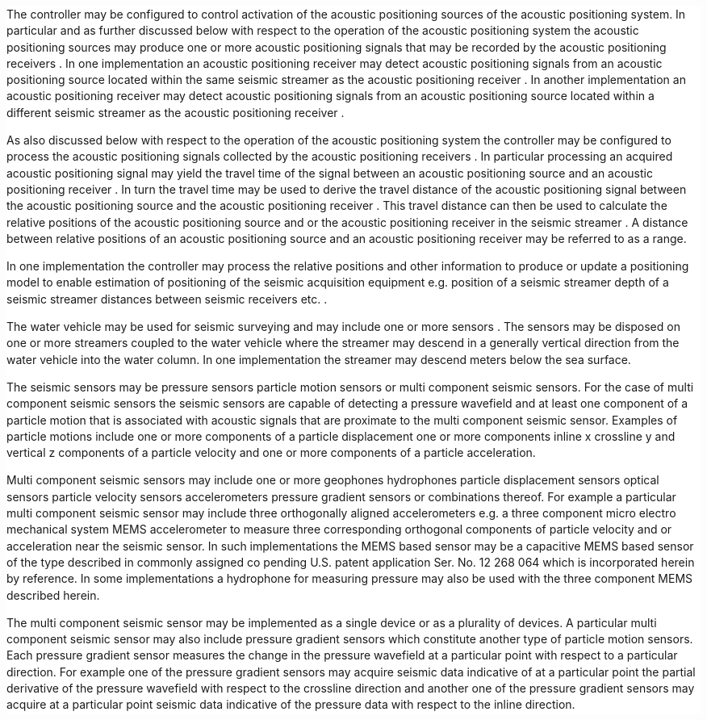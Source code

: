 The controller may be configured to control activation of the acoustic positioning sources of the acoustic positioning system. In particular and as further discussed below with respect to the operation of the acoustic positioning system the acoustic positioning sources may produce one or more acoustic positioning signals that may be recorded by the acoustic positioning receivers . In one implementation an acoustic positioning receiver may detect acoustic positioning signals from an acoustic positioning source located within the same seismic streamer as the acoustic positioning receiver . In another implementation an acoustic positioning receiver may detect acoustic positioning signals from an acoustic positioning source located within a different seismic streamer as the acoustic positioning receiver .

As also discussed below with respect to the operation of the acoustic positioning system the controller may be configured to process the acoustic positioning signals collected by the acoustic positioning receivers . In particular processing an acquired acoustic positioning signal may yield the travel time of the signal between an acoustic positioning source and an acoustic positioning receiver . In turn the travel time may be used to derive the travel distance of the acoustic positioning signal between the acoustic positioning source and the acoustic positioning receiver . This travel distance can then be used to calculate the relative positions of the acoustic positioning source and or the acoustic positioning receiver in the seismic streamer . A distance between relative positions of an acoustic positioning source and an acoustic positioning receiver may be referred to as a range.

In one implementation the controller may process the relative positions and other information to produce or update a positioning model to enable estimation of positioning of the seismic acquisition equipment e.g. position of a seismic streamer depth of a seismic streamer distances between seismic receivers etc. .

The water vehicle may be used for seismic surveying and may include one or more sensors . The sensors may be disposed on one or more streamers coupled to the water vehicle where the streamer may descend in a generally vertical direction from the water vehicle into the water column. In one implementation the streamer may descend meters below the sea surface.

The seismic sensors may be pressure sensors particle motion sensors or multi component seismic sensors. For the case of multi component seismic sensors the seismic sensors are capable of detecting a pressure wavefield and at least one component of a particle motion that is associated with acoustic signals that are proximate to the multi component seismic sensor. Examples of particle motions include one or more components of a particle displacement one or more components inline x crossline y and vertical z components of a particle velocity and one or more components of a particle acceleration.

Multi component seismic sensors may include one or more geophones hydrophones particle displacement sensors optical sensors particle velocity sensors accelerometers pressure gradient sensors or combinations thereof. For example a particular multi component seismic sensor may include three orthogonally aligned accelerometers e.g. a three component micro electro mechanical system MEMS accelerometer to measure three corresponding orthogonal components of particle velocity and or acceleration near the seismic sensor. In such implementations the MEMS based sensor may be a capacitive MEMS based sensor of the type described in commonly assigned co pending U.S. patent application Ser. No. 12 268 064 which is incorporated herein by reference. In some implementations a hydrophone for measuring pressure may also be used with the three component MEMS described herein.

The multi component seismic sensor may be implemented as a single device or as a plurality of devices. A particular multi component seismic sensor may also include pressure gradient sensors which constitute another type of particle motion sensors. Each pressure gradient sensor measures the change in the pressure wavefield at a particular point with respect to a particular direction. For example one of the pressure gradient sensors may acquire seismic data indicative of at a particular point the partial derivative of the pressure wavefield with respect to the crossline direction and another one of the pressure gradient sensors may acquire at a particular point seismic data indicative of the pressure data with respect to the inline direction.
